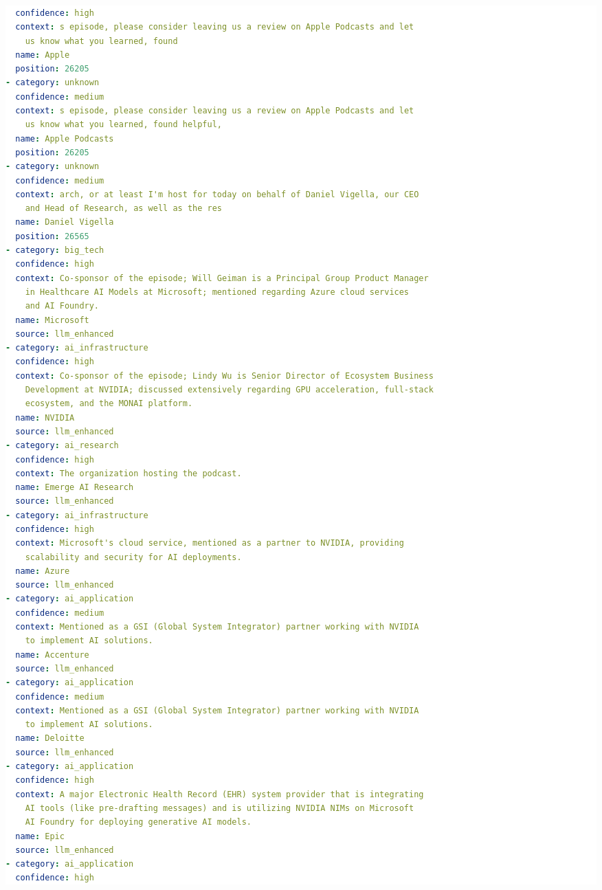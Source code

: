```yaml
  confidence: high
  context: s episode, please consider leaving us a review on Apple Podcasts and let
    us know what you learned, found
  name: Apple
  position: 26205
- category: unknown
  confidence: medium
  context: s episode, please consider leaving us a review on Apple Podcasts and let
    us know what you learned, found helpful,
  name: Apple Podcasts
  position: 26205
- category: unknown
  confidence: medium
  context: arch, or at least I'm host for today on behalf of Daniel Vigella, our CEO
    and Head of Research, as well as the res
  name: Daniel Vigella
  position: 26565
- category: big_tech
  confidence: high
  context: Co-sponsor of the episode; Will Geiman is a Principal Group Product Manager
    in Healthcare AI Models at Microsoft; mentioned regarding Azure cloud services
    and AI Foundry.
  name: Microsoft
  source: llm_enhanced
- category: ai_infrastructure
  confidence: high
  context: Co-sponsor of the episode; Lindy Wu is Senior Director of Ecosystem Business
    Development at NVIDIA; discussed extensively regarding GPU acceleration, full-stack
    ecosystem, and the MONAI platform.
  name: NVIDIA
  source: llm_enhanced
- category: ai_research
  confidence: high
  context: The organization hosting the podcast.
  name: Emerge AI Research
  source: llm_enhanced
- category: ai_infrastructure
  confidence: high
  context: Microsoft's cloud service, mentioned as a partner to NVIDIA, providing
    scalability and security for AI deployments.
  name: Azure
  source: llm_enhanced
- category: ai_application
  confidence: medium
  context: Mentioned as a GSI (Global System Integrator) partner working with NVIDIA
    to implement AI solutions.
  name: Accenture
  source: llm_enhanced
- category: ai_application
  confidence: medium
  context: Mentioned as a GSI (Global System Integrator) partner working with NVIDIA
    to implement AI solutions.
  name: Deloitte
  source: llm_enhanced
- category: ai_application
  confidence: high
  context: A major Electronic Health Record (EHR) system provider that is integrating
    AI tools (like pre-drafting messages) and is utilizing NVIDIA NIMs on Microsoft
    AI Foundry for deploying generative AI models.
  name: Epic
  source: llm_enhanced
- category: ai_application
  confidence: high
```